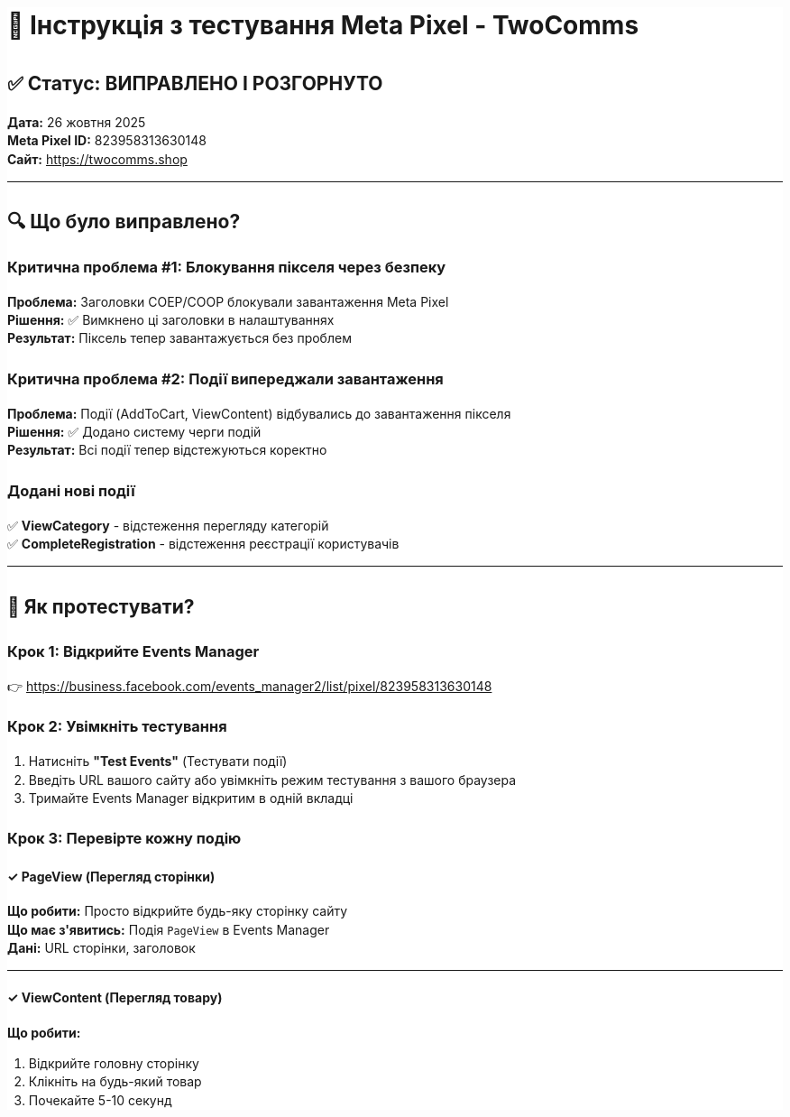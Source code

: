 # 🎯 Інструкція з тестування Meta Pixel - TwoComms

## ✅ Статус: ВИПРАВЛЕНО І РОЗГОРНУТО

**Дата:** 26 жовтня 2025  
**Meta Pixel ID:** 823958313630148  
**Сайт:** https://twocomms.shop

---

## 🔍 Що було виправлено?

### Критична проблема #1: Блокування пікселя через безпеку
**Проблема:** Заголовки COEP/COOP блокували завантаження Meta Pixel  
**Рішення:** ✅ Вимкнено ці заголовки в налаштуваннях  
**Результат:** Піксель тепер завантажується без проблем

### Критична проблема #2: Події випереджали завантаження
**Проблема:** Події (AddToCart, ViewContent) відбувались до завантаження пікселя  
**Рішення:** ✅ Додано систему черги подій  
**Результат:** Всі події тепер відстежуються коректно

### Додані нові події
✅ **ViewCategory** - відстеження перегляду категорій  
✅ **CompleteRegistration** - відстеження реєстрації користувачів

---

## 🧪 Як протестувати?

### Крок 1: Відкрийте Events Manager
👉 https://business.facebook.com/events_manager2/list/pixel/823958313630148

### Крок 2: Увімкніть тестування
1. Натисніть **"Test Events"** (Тестувати події)
2. Введіть URL вашого сайту або увімкніть режим тестування з вашого браузера
3. Тримайте Events Manager відкритим в одній вкладці

### Крок 3: Перевірте кожну подію

#### ✓ PageView (Перегляд сторінки)
**Що робити:** Просто відкрийте будь-яку сторінку сайту  
**Що має з'явитись:** Подія `PageView` в Events Manager  
**Дані:** URL сторінки, заголовок

---

#### ✓ ViewContent (Перегляд товару)
**Що робити:**
1. Відкрийте головну сторінку
2. Клікніть на будь-який товар
3. Почекайте 5-10 секунд
